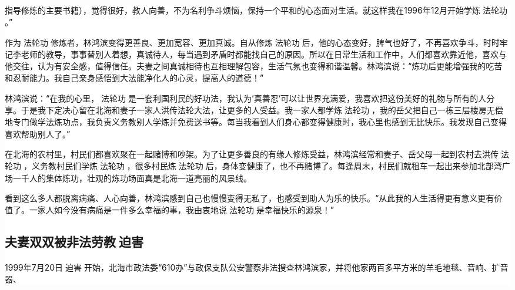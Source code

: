   </ok>
  指导修炼的主要书籍），觉得很好，教人向善，不为名利争斗烦恼，保持一个平和的心态面对生活。就这样我在1996年12月开始学炼
  <ok href="/term/968">
   法轮功
  </ok>
  。”
 </p>
 <p>
  作为
  <ok href="/term/968">
   法轮功
  </ok>
  修炼者，林鸿滨变得更善良、更加宽容、更加真诚。自从修炼
  <ok href="/term/968">
   法轮功
  </ok>
  后，他的心态变好，脾气也好了，不再喜欢争斗，时时牢记李老师的教导，事事替别人着想，真诚待人，每当遇到矛盾时都能找自己的原因。所以在日常生活和工作中，人们都喜欢靠近他，喜欢与他交往，认为有安全感，值得信任。夫妻之间真诚相待也互相理解包容，生活气氛也变得和谐温馨。林鸿滨说：“炼功后更能增强我的吃苦和忍耐能力。我自己亲身感悟到大法能净化人的心灵，提高人的道德！”
 </p>
 <p>
  林鸿滨说：“在我的心里，
  <ok href="/term/968">
   法轮功
  </ok>
  是一套利国利民的好功法，我认为‘真善忍’可以让世界充满爱，我喜欢把这份美好的礼物与所有的人分享。于是我下定决心留在北海和妻子一家人洪传法轮大法，让更多的人受益。我一家人都学炼
  <ok href="/term/968">
   法轮功
  </ok>
  ，我的岳父把自己一栋三层楼房无偿地专门做学法炼功点，我负责义务教别人学炼并免费送书等。每当我看到人们身心都变得健康时，我心里也感到无比快乐。我发现自己变得喜欢帮助别人了。”
 </p>
 <p>
  在北海的农村里，村民们都喜欢聚在一起赌博和吵架。为了让更多善良的有缘人修炼受益，林鸿滨经常和妻子、岳父母一起到农村去洪传
  <ok href="/term/968">
   法轮功
  </ok>
  ，义务教村民们学炼
  <ok href="/term/968">
   法轮功
  </ok>
  ，很多村民炼
  <ok href="/term/968">
   法轮功
  </ok>
  后，身体变健康了，也不再赌博了。每逢周末，村民们就租车一起出来参加北部湾广场一千人的集体炼功，壮观的炼功场面真是北海一道亮丽的风景线。
 </p>
 <p>
  看到这么多人都脱离病痛、人心向善，林鸿滨感到自己也慢慢变得无私了，也感受到助人为乐的快乐。“从此我的人生活得更有意义更有价值了。一家人如今没有病痛是一件多么幸福的事，我由衷地说
  <ok href="/term/968">
   法轮功
  </ok>
  是幸福快乐的源泉！”
 </p>
 <h2>
  夫妻双双被非法劳教
  <ok href="/term/6834">
   迫害
  </ok>
 </h2>
 <p>
  1999年7月20日
  <ok href="/term/6834">
   迫害
  </ok>
  开始，北海市政法委“610办”与政保支队公安警察非法搜查林鸿滨家，并将他家两百多平方米的羊毛地毯、音响、扩音器、